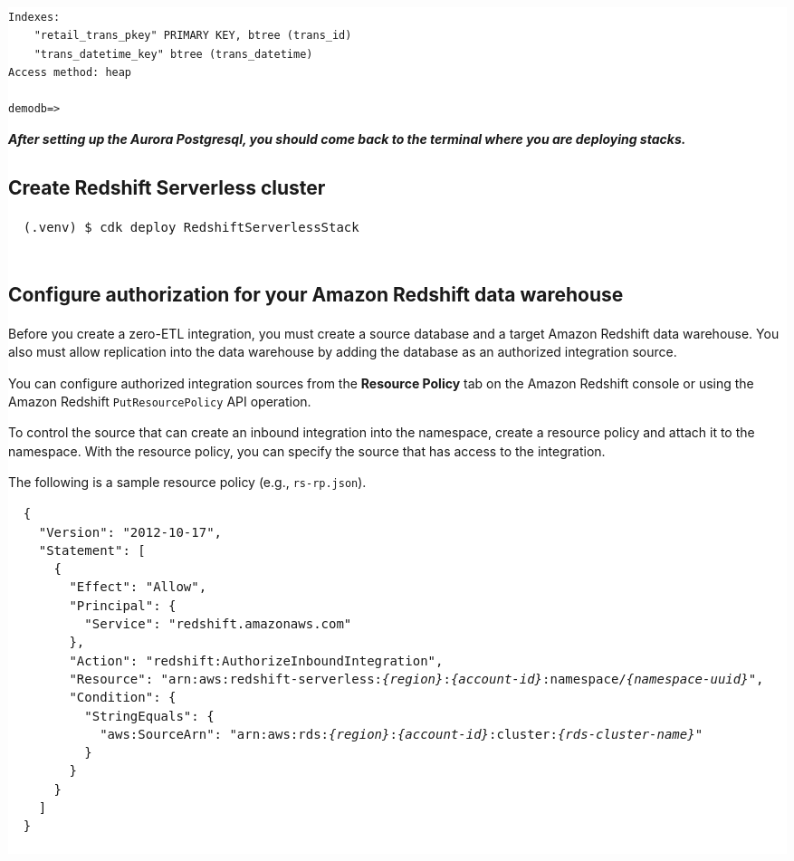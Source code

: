     Indexes:
        "retail_trans_pkey" PRIMARY KEY, btree (trans_id)
        "trans_datetime_key" btree (trans_datetime)
    Access method: heap

    demodb=>
   </pre>

<b><em>After setting up the Aurora Postgresql, you should come back to the terminal where you are deploying stacks.</em></b>

## Create Redshift Serverless cluster

  <pre>
  (.venv) $ cdk deploy RedshiftServerlessStack
  </pre>

## Configure authorization for your Amazon Redshift data warehouse

  Before you create a zero-ETL integration, you must create a source database and a target Amazon Redshift data warehouse.
  You also must allow replication into the data warehouse by adding the database as an authorized integration source.

  You can configure authorized integration sources from the **Resource Policy** tab on the Amazon Redshift console or using the Amazon Redshift `PutResourcePolicy` API operation.

  To control the source that can create an inbound integration into the namespace, create a resource policy and attach it to the namespace. With the resource policy, you can specify the source that has access to the integration.

  The following is a sample resource policy (e.g., `rs-rp.json`).

  <pre>
  {
    "Version": "2012-10-17",
    "Statement": [
      {
        "Effect": "Allow",
        "Principal": {
          "Service": "redshift.amazonaws.com"
        },
        "Action": "redshift:AuthorizeInboundIntegration",
        "Resource": "arn:aws:redshift-serverless:<i>{region}</i>:<i>{account-id}</i>:namespace/<i>{namespace-uuid}</i>",
        "Condition": {
          "StringEquals": {
            "aws:SourceArn": "arn:aws:rds:<i>{region}</i>:<i>{account-id}</i>:cluster:<i>{rds-cluster-name}</i>"
          }
        }
      }
    ]
  }
  </pre>
